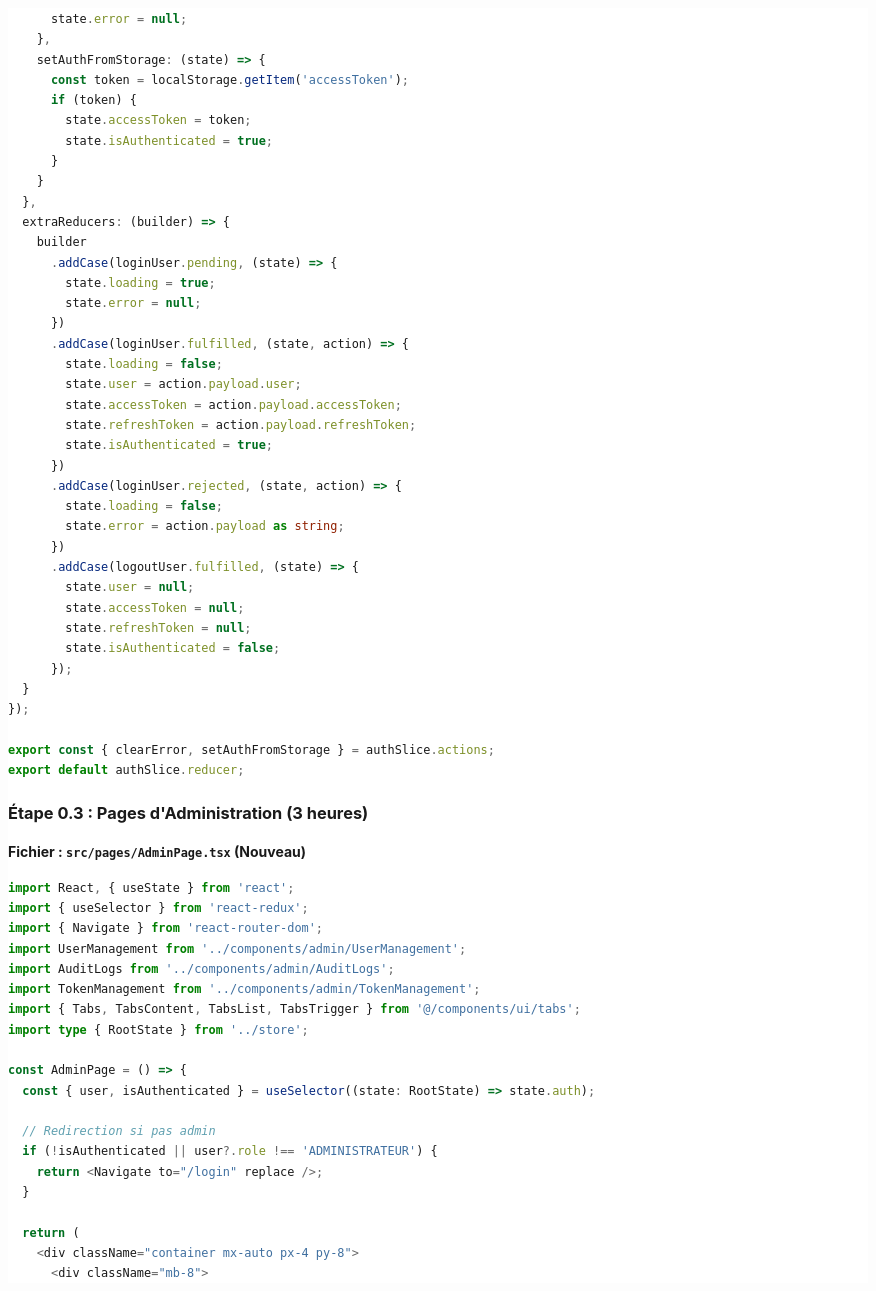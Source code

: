 ```typescript
      state.error = null;
    },
    setAuthFromStorage: (state) => {
      const token = localStorage.getItem('accessToken');
      if (token) {
        state.accessToken = token;
        state.isAuthenticated = true;
      }
    }
  },
  extraReducers: (builder) => {
    builder
      .addCase(loginUser.pending, (state) => {
        state.loading = true;
        state.error = null;
      })
      .addCase(loginUser.fulfilled, (state, action) => {
        state.loading = false;
        state.user = action.payload.user;
        state.accessToken = action.payload.accessToken;
        state.refreshToken = action.payload.refreshToken;
        state.isAuthenticated = true;
      })
      .addCase(loginUser.rejected, (state, action) => {
        state.loading = false;
        state.error = action.payload as string;
      })
      .addCase(logoutUser.fulfilled, (state) => {
        state.user = null;
        state.accessToken = null;
        state.refreshToken = null;
        state.isAuthenticated = false;
      });
  }
});

export const { clearError, setAuthFromStorage } = authSlice.actions;
export default authSlice.reducer;
```

### **Étape 0.3 : Pages d'Administration (3 heures)**
**Fichier : `src/pages/AdminPage.tsx` (Nouveau)**
```typescript
import React, { useState } from 'react';
import { useSelector } from 'react-redux';
import { Navigate } from 'react-router-dom';
import UserManagement from '../components/admin/UserManagement';
import AuditLogs from '../components/admin/AuditLogs';
import TokenManagement from '../components/admin/TokenManagement';
import { Tabs, TabsContent, TabsList, TabsTrigger } from '@/components/ui/tabs';
import type { RootState } from '../store';

const AdminPage = () => {
  const { user, isAuthenticated } = useSelector((state: RootState) => state.auth);

  // Redirection si pas admin
  if (!isAuthenticated || user?.role !== 'ADMINISTRATEUR') {
    return <Navigate to="/login" replace />;
  }

  return (
    <div className="container mx-auto px-4 py-8">
      <div className="mb-8">
```